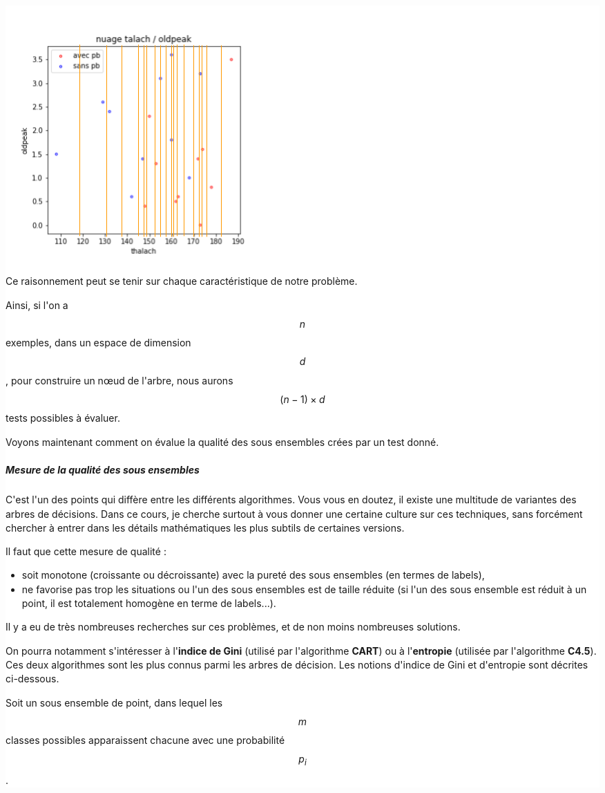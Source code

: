 ![tests possibles sur x](images/DecisionPossibleTests.png)


Ce raisonnement peut se tenir sur chaque caractéristique de notre problème.

Ainsi, si l'on a $$n$$ exemples, dans un espace de dimension $$d$$, pour construire un nœud de l'arbre, nous aurons  $$(n-1) \times d$$ tests possibles
à évaluer.

Voyons maintenant comment on évalue la qualité des sous ensembles crées par un test donné.

##### Mesure de la qualité des sous ensembles

C'est l'un des points qui diffère entre les différents algorithmes.
Vous vous en doutez, il existe une multitude de variantes des arbres de
décisions.
Dans ce cours, je cherche surtout à vous donner une certaine culture sur ces
techniques, sans forcément chercher à entrer dans les détails mathématiques
les plus subtils de certaines versions.

Il faut que cette mesure de qualité :

- soit monotone (croissante ou décroissante) avec la pureté des sous ensembles
(en termes de labels),
- ne favorise pas trop les situations ou l'un des sous ensembles est de taille
réduite (si l'un des sous ensemble est réduit à un point, il est totalement
homogène en terme de labels...).

Il y a eu de très nombreuses recherches sur ces problèmes, et de non moins nombreuses solutions.

On pourra notamment s'intéresser à l'**indice de Gini** (utilisé par
l'algorithme **CART**) ou à l'**entropie** (utilisée par l'algorithme
**C4.5**).
Ces deux algorithmes sont les plus connus parmi les arbres de décision.
Les notions d'indice de Gini et d'entropie sont décrites ci-dessous.

Soit un sous ensemble de point, dans lequel les $$m$$ classes possibles apparaissent chacune avec une probabilité $$p_i$$.
